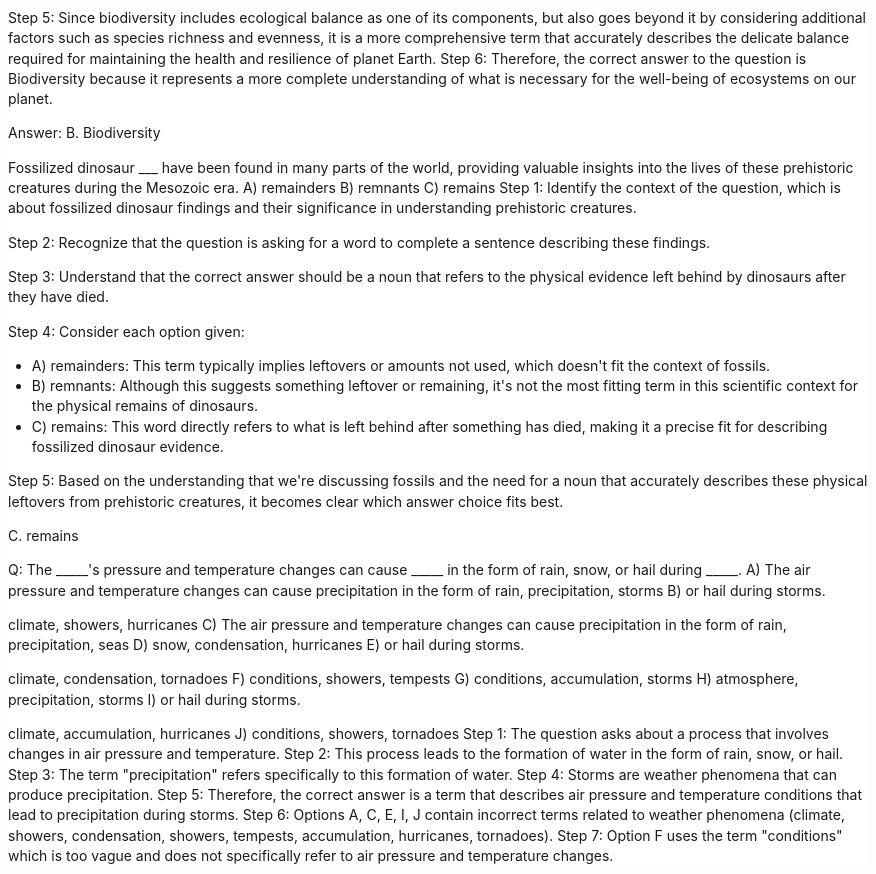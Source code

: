 Step 5: Since biodiversity includes ecological balance as one of its components, but also goes beyond it by considering additional factors such as species richness and evenness, it is a more comprehensive term that accurately describes the delicate balance required for maintaining the health and resilience of planet Earth.
Step 6: Therefore, the correct answer to the question is Biodiversity because it represents a more complete understanding of what is necessary for the well-being of ecosystems on our planet.

Answer: B. Biodiversity<end>

Fossilized dinosaur ___ have been found in many parts of the world, providing valuable insights into the lives of these prehistoric creatures during the Mesozoic era.
A) remainders
B) remnants
C) remains
<start>Step 1: Identify the context of the question, which is about fossilized dinosaur findings and their significance in understanding prehistoric creatures.

Step 2: Recognize that the question is asking for a word to complete a sentence describing these findings.

Step 3: Understand that the correct answer should be a noun that refers to the physical evidence left behind by dinosaurs after they have died.

Step 4: Consider each option given:
- A) remainders: This term typically implies leftovers or amounts not used, which doesn't fit the context of fossils.
- B) remnants: Although this suggests something leftover or remaining, it's not the most fitting term in this scientific context for the physical remains of dinosaurs.
- C) remains: This word directly refers to what is left behind after something has died, making it a precise fit for describing fossilized dinosaur evidence.

Step 5: Based on the understanding that we're discussing fossils and the need for a noun that accurately describes these physical leftovers from prehistoric creatures, it becomes clear which answer choice fits best.

C. remains<end>

Q: The _____'s pressure and temperature changes can cause _____ in the form of rain, snow, or hail during _____.
A) The air pressure and temperature changes can cause precipitation in the form of rain, precipitation, storms
B) or hail during storms.

climate, showers, hurricanes
C) The air pressure and temperature changes can cause precipitation in the form of rain, precipitation, seas
D) snow, condensation, hurricanes
E) or hail during storms.

climate, condensation, tornadoes
F) conditions, showers, tempests
G) conditions, accumulation, storms
H) atmosphere, precipitation, storms
I) or hail during storms.

climate, accumulation, hurricanes
J) conditions, showers, tornadoes
<start>Step 1: The question asks about a process that involves changes in air pressure and temperature.
Step 2: This process leads to the formation of water in the form of rain, snow, or hail.
Step 3: The term "precipitation" refers specifically to this formation of water.
Step 4: Storms are weather phenomena that can produce precipitation.
Step 5: Therefore, the correct answer is a term that describes air pressure and temperature conditions that lead to precipitation during storms.
Step 6: Options A, C, E, I, J contain incorrect terms related to weather phenomena (climate, showers, condensation, showers, tempests, accumulation, hurricanes, tornadoes).
Step 7: Option F uses the term "conditions" which is too vague and does not specifically refer to air pressure and temperature changes.